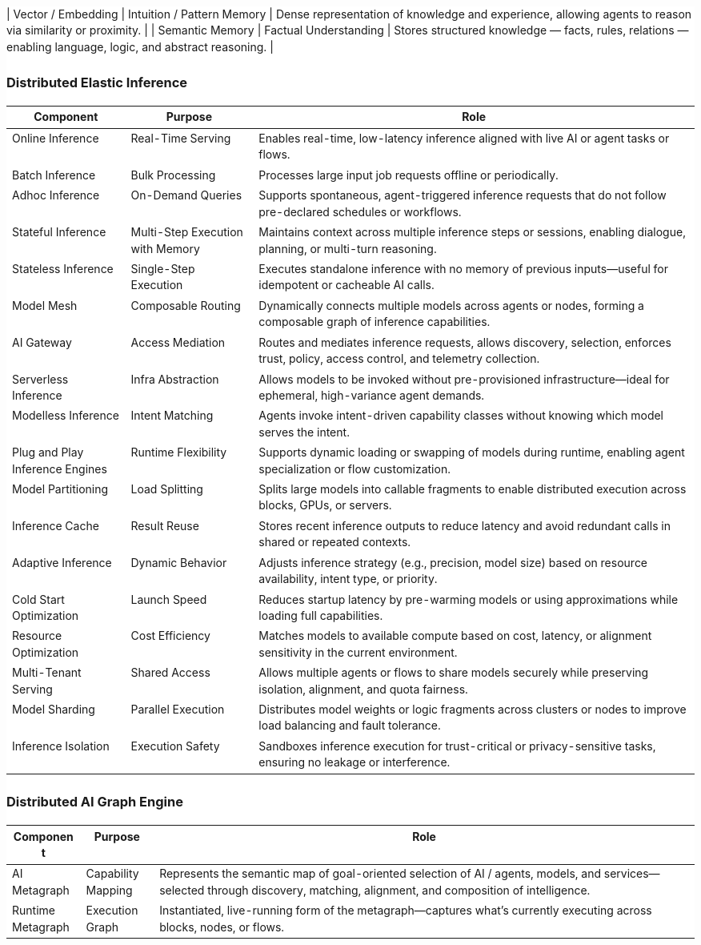 | Vector / Embedding     | Intuition / Pattern Memory    | Dense representation of knowledge and experience, allowing agents to reason via similarity or proximity.                                                  |
| Semantic Memory        | Factual Understanding         | Stores structured knowledge — facts, rules, relations — enabling language, logic, and abstract reasoning. |

### Distributed Elastic Inference


| Component                   | Purpose                    | Role                                                                                                                                                              |
|-----------------------------|-----------------------------|-------------------------------------------------------------------------------------------------------------------------------------------------------------------|
| Online Inference            | Real-Time Serving           | Enables real-time, low-latency inference aligned with live AI or agent tasks or flows.                                                                            |
| Batch Inference             | Bulk Processing             | Processes large input job requests offline or periodically.                                                                                                       |
| Adhoc Inference             | On-Demand Queries           | Supports spontaneous, agent-triggered inference requests that do not follow pre-declared schedules or workflows.                                                  |
| Stateful Inference          | Multi-Step Execution with Memory | Maintains context across multiple inference steps or sessions, enabling dialogue, planning, or multi-turn reasoning.                                         |
| Stateless Inference         | Single-Step Execution       | Executes standalone inference with no memory of previous inputs—useful for idempotent or cacheable AI calls.                                                     |
| Model Mesh                  | Composable Routing          | Dynamically connects multiple models across agents or nodes, forming a composable graph of inference capabilities.                                               |
| AI Gateway                  | Access Mediation            | Routes and mediates inference requests, allows discovery, selection, enforces trust, policy, access control, and telemetry collection.                          |
| Serverless Inference        | Infra Abstraction           | Allows models to be invoked without pre-provisioned infrastructure—ideal for ephemeral, high-variance agent demands.                                             |
| Modelless Inference         | Intent Matching             | Agents invoke intent-driven capability classes without knowing which model serves the intent.                                                                    |
| Plug and Play Inference Engines | Runtime Flexibility     | Supports dynamic loading or swapping of models during runtime, enabling agent specialization or flow customization.                                              |
| Model Partitioning          | Load Splitting              | Splits large models into callable fragments to enable distributed execution across blocks, GPUs, or servers.                                                     |
| Inference Cache             | Result Reuse                | Stores recent inference outputs to reduce latency and avoid redundant calls in shared or repeated contexts.                                                      |
| Adaptive Inference          | Dynamic Behavior            | Adjusts inference strategy (e.g., precision, model size) based on resource availability, intent type, or priority.                                               |
| Cold Start Optimization     | Launch Speed                | Reduces startup latency by pre-warming models or using approximations while loading full capabilities.                                                           |
| Resource Optimization       | Cost Efficiency             | Matches models to available compute based on cost, latency, or alignment sensitivity in the current environment.                                                 |
| Multi-Tenant Serving        | Shared Access               | Allows multiple agents or flows to share models securely while preserving isolation, alignment, and quota fairness.                                              |
| Model Sharding              | Parallel Execution          | Distributes model weights or logic fragments across clusters or nodes to improve load balancing and fault tolerance.                                             |
| Inference Isolation         | Execution Safety            | Sandboxes inference execution for trust-critical or privacy-sensitive tasks, ensuring no leakage or interference.                                                |


### Distributed AI Graph Engine


| Component             | Purpose                  | Role                                                                                                                                                        |
|-----------------------|---------------------------|-------------------------------------------------------------------------------------------------------------------------------------------------------------|
| AI Metagraph          | Capability Mapping        | Represents the semantic map of goal-oriented selection of AI / agents, models, and services—selected through discovery, matching, alignment, and composition of intelligence. |
| Runtime Metagraph     | Execution Graph           | Instantiated, live-running form of the metagraph—captures what’s currently executing across blocks, nodes, or flows.                                       |